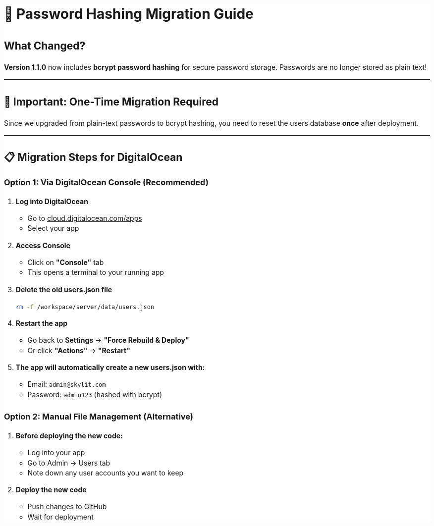 # 🔐 Password Hashing Migration Guide

## What Changed?

**Version 1.1.0** now includes **bcrypt password hashing** for secure password storage. Passwords are no longer stored as plain text!

---

## 🚨 Important: One-Time Migration Required

Since we upgraded from plain-text passwords to bcrypt hashing, you need to reset the users database **once** after deployment.

---

## 📋 Migration Steps for DigitalOcean

### Option 1: Via DigitalOcean Console (Recommended)

1. **Log into DigitalOcean**
   - Go to [cloud.digitalocean.com/apps](https://cloud.digitalocean.com/apps)
   - Select your app

2. **Access Console**
   - Click on **"Console"** tab
   - This opens a terminal to your running app

3. **Delete the old users.json file**
   ```bash
   rm -f /workspace/server/data/users.json
   ```

4. **Restart the app**
   - Go back to **Settings** → **"Force Rebuild & Deploy"**
   - Or click **"Actions"** → **"Restart"**

5. **The app will automatically create a new users.json with:**
   - Email: `admin@skylit.com`
   - Password: `admin123` (hashed with bcrypt)

### Option 2: Manual File Management (Alternative)

1. **Before deploying the new code:**
   - Log into your app
   - Go to Admin → Users tab
   - Note down any user accounts you want to keep

2. **Deploy the new code**
   - Push changes to GitHub
   - Wait for deployment
